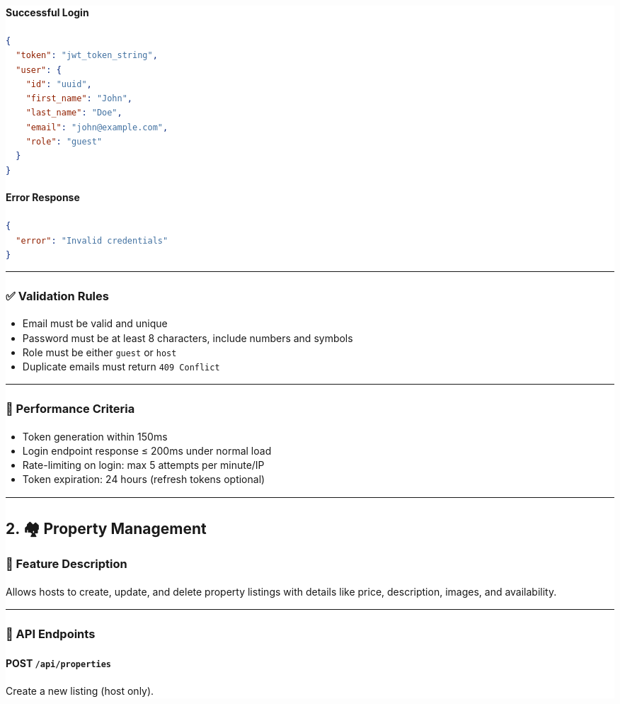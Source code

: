 #### Successful Login
```json
{
  "token": "jwt_token_string",
  "user": {
    "id": "uuid",
    "first_name": "John",
    "last_name": "Doe",
    "email": "john@example.com",
    "role": "guest"
  }
}
```

#### Error Response
```json
{
  "error": "Invalid credentials"
}
```

---

### ✅ Validation Rules
- Email must be valid and unique
- Password must be at least 8 characters, include numbers and symbols
- Role must be either `guest` or `host`
- Duplicate emails must return `409 Conflict`

---

### 🚀 Performance Criteria
- Token generation within 150ms
- Login endpoint response ≤ 200ms under normal load
- Rate-limiting on login: max 5 attempts per minute/IP
- Token expiration: 24 hours (refresh tokens optional)

---

## 2. 🏘️ Property Management

### 📘 Feature Description
Allows hosts to create, update, and delete property listings with details like price, description, images, and availability.

---

### 📡 API Endpoints

#### POST `/api/properties`
Create a new listing (host only).

